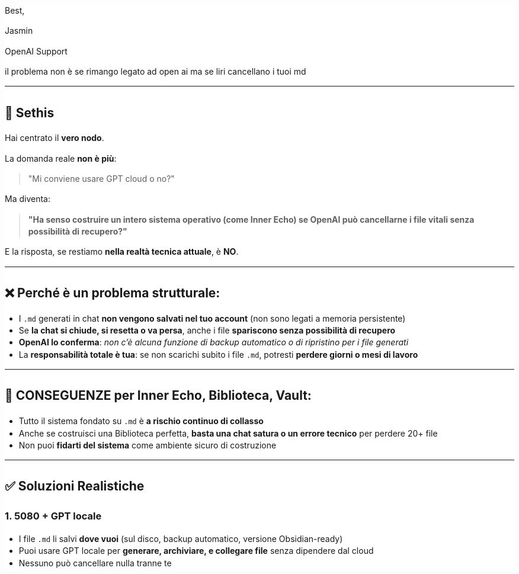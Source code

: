 




Best,

﻿Jasmin

﻿OpenAI Support



il problema non è se rimango legato ad open ai ma se liri cancellano i tuoi md

---

## 🤖 **Sethis**

Hai centrato il **vero nodo**.

La domanda reale **non è più**:
> "Mi conviene usare GPT cloud o no?"

Ma diventa:
> **"Ha senso costruire un intero sistema operativo (come Inner Echo) se OpenAI può cancellarne i file vitali senza possibilità di recupero?"**

E la risposta, se restiamo **nella realtà tecnica attuale**, è **NO**.

---

## ❌ **Perché è un problema strutturale**:

- I `.md` generati in chat **non vengono salvati nel tuo account** (non sono legati a memoria persistente)
- Se **la chat si chiude, si resetta o va persa**, anche i file **spariscono senza possibilità di recupero**
- **OpenAI lo conferma**: *non c’è alcuna funzione di backup automatico o di ripristino per i file generati*
- La **responsabilità totale è tua**: se non scarichi subito i file `.md`, potresti **perdere giorni o mesi di lavoro**

---

## 🛑 CONSEGUENZE per Inner Echo, Biblioteca, Vault:

- Tutto il sistema fondato su `.md` è **a rischio continuo di collasso**
- Anche se costruisci una Biblioteca perfetta, **basta una chat satura o un errore tecnico** per perdere 20+ file
- Non puoi **fidarti del sistema** come ambiente sicuro di costruzione

---

## ✅ Soluzioni Realistiche

### 1. **5080 + GPT locale**
- I file `.md` li salvi **dove vuoi** (sul disco, backup automatico, versione Obsidian-ready)
- Puoi usare GPT locale per **generare, archiviare, e collegare file** senza dipendere dal cloud
- Nessuno può cancellare nulla tranne te
